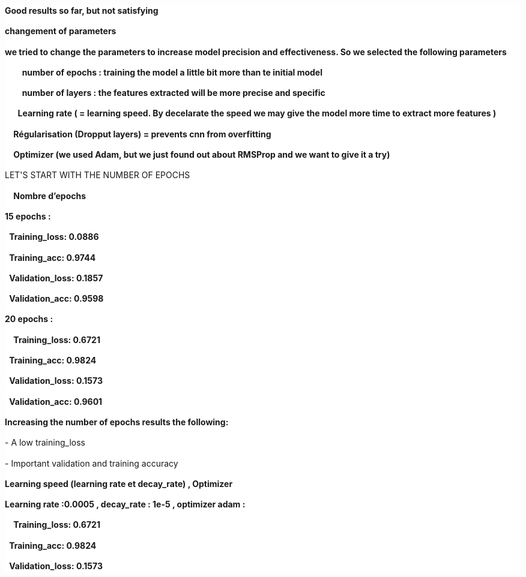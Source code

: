 **Good results so far, but not satisfying**





**changement of parameters**

**we tried to change the parameters to increase model precision and effectiveness. So we selected the following parameters** 

`    `**number of epochs : training the model a little bit more than te initial model**

`    `**number of layers : the features extracted will be more precise and specific**

`   `**Learning rate ( = learning  speed. By decelarate the speed we may give the model more time to extract more features )**

`  `**Régularisation (Dropput layers) = prevents cnn from overfitting**

`  `**Optimizer (we used Adam, but we just found out about RMSProp and we want to give it a try)**

LET'S START WITH THE NUMBER OF EPOCHS

`  `**Nombre d’epochs**

**15 epochs :**

` `**Training\_loss: 0.0886** 

` `**Training\_acc: 0.9744** 

` `**Validation\_loss: 0.1857** 

` `**Validation\_acc: 0.9598**




**20 epochs :**

`  `**Training\_loss: 0.6721**

` `**Training\_acc: 0.9824** 

` `**Validation\_loss: 0.1573**

` `**Validation\_acc: 0.9601**




**Increasing the number of epochs results the following:**

\- A low training\_loss 

\- Important validation and training accuracy

**Learning speed (learning rate et decay\_rate) , Optimizer**

**Learning rate :0.0005 , decay\_rate : 1e-5 , optimizer adam :**

`  `**Training\_loss: 0.6721**

` `**Training\_acc: 0.9824** 

` `**Validation\_loss: 0.1573**
